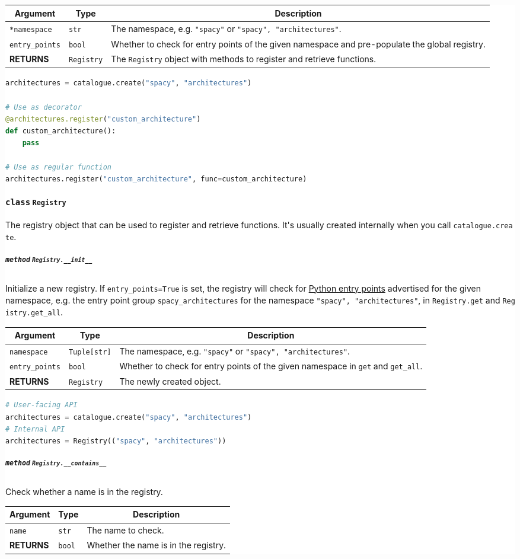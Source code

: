 | Argument       | Type       | Description                                                                                    |
| -------------- | ---------- | ---------------------------------------------------------------------------------------------- |
| `*namespace`   | `str`      | The namespace, e.g. `"spacy"` or `"spacy", "architectures"`.                                   |
| `entry_points` | `bool`     | Whether to check for entry points of the given namespace and pre-populate the global registry. |
| **RETURNS**    | `Registry` | The `Registry` object with methods to register and retrieve functions.                         |

```python
architectures = catalogue.create("spacy", "architectures")

# Use as decorator
@architectures.register("custom_architecture")
def custom_architecture():
    pass

# Use as regular function
architectures.register("custom_architecture", func=custom_architecture)
```

#### <kbd>class</kbd> `Registry`

The registry object that can be used to register and retrieve functions. It's
usually created internally when you call `catalogue.create`.

##### <sup><kbd>method</kbd> `Registry.__init__`</sup>

Initialize a new registry. If `entry_points=True` is set, the registry will
check for
[Python entry points](https://packaging.python.org/tutorials/packaging-projects/#entry-points)
advertised for the given namespace, e.g. the entry point group
`spacy_architectures` for the namespace `"spacy", "architectures"`, in
`Registry.get` and `Registry.get_all`.

| Argument       | Type         | Description                                                                      |
| -------------- | ------------ | -------------------------------------------------------------------------------- |
| `namespace`    | `Tuple[str]` | The namespace, e.g. `"spacy"` or `"spacy", "architectures"`.                     |
| `entry_points` | `bool`       | Whether to check for entry points of the given namespace in `get` and `get_all`. |
| **RETURNS**    | `Registry`   | The newly created object.                                                        |

```python
# User-facing API
architectures = catalogue.create("spacy", "architectures")
# Internal API
architectures = Registry(("spacy", "architectures"))
```

##### <sup><kbd>method</kbd> `Registry.__contains__`</sup>

Check whether a name is in the registry.

| Argument    | Type   | Description                          |
| ----------- | ------ | ------------------------------------ |
| `name`      | `str`  | The name to check.                   |
| **RETURNS** | `bool` | Whether the name is in the registry. |

